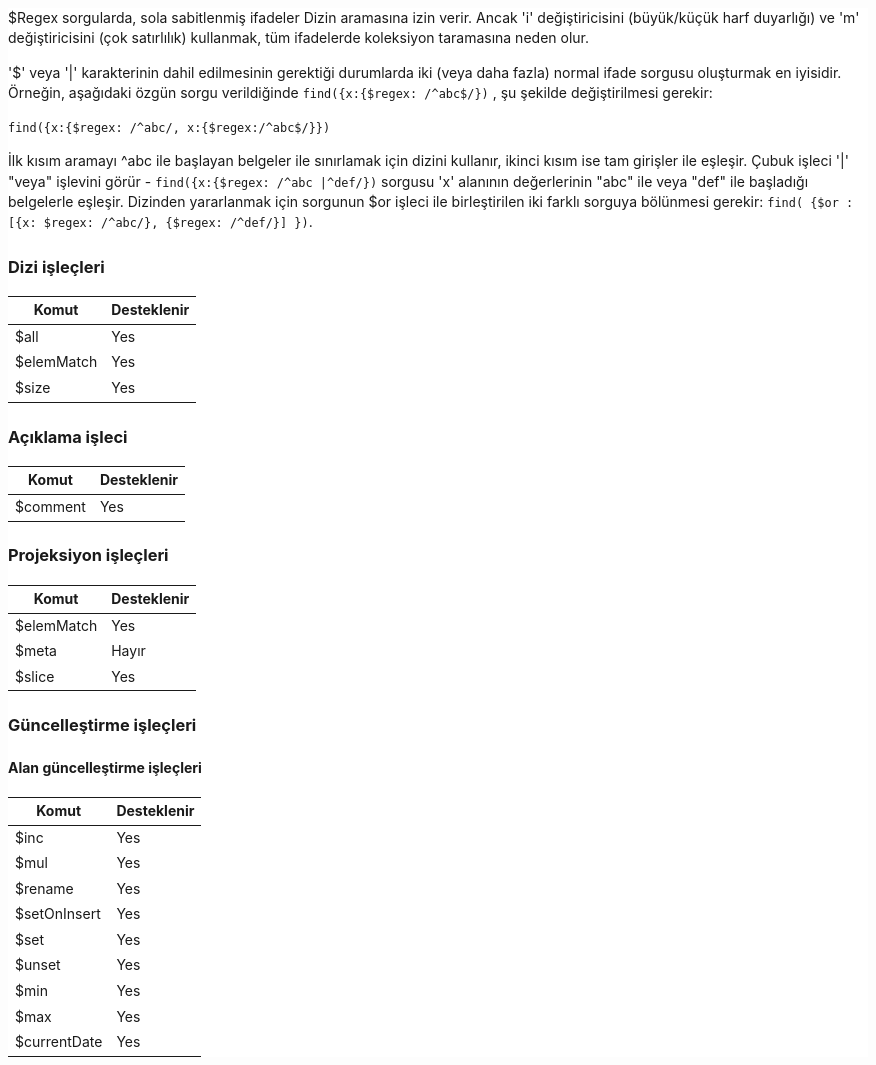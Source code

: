 $Regex sorgularda, sola sabitlenmiş ifadeler Dizin aramasına izin verir. Ancak 'i' değiştiricisini (büyük/küçük harf duyarlığı) ve 'm' değiştiricisini (çok satırlılık) kullanmak, tüm ifadelerde koleksiyon taramasına neden olur.

'$' veya '|' karakterinin dahil edilmesinin gerektiği durumlarda iki (veya daha fazla) normal ifade sorgusu oluşturmak en iyisidir. Örneğin, aşağıdaki özgün sorgu verildiğinde `find({x:{$regex: /^abc$/})` , şu şekilde değiştirilmesi gerekir:

`find({x:{$regex: /^abc/, x:{$regex:/^abc$/}})`

İlk kısım aramayı ^abc ile başlayan belgeler ile sınırlamak için dizini kullanır, ikinci kısım ise tam girişler ile eşleşir. Çubuk işleci '|' "veya" işlevini görür - `find({x:{$regex: /^abc |^def/})` sorgusu 'x' alanının değerlerinin "abc" ile veya "def" ile başladığı belgelerle eşleşir. Dizinden yararlanmak için sorgunun $or işleci ile birleştirilen iki farklı sorguya bölünmesi gerekir: `find( {$or : [{x: $regex: /^abc/}, {$regex: /^def/}] })`.

### <a name="array-operators"></a>Dizi işleçleri

| Komut | Desteklenir | 
|---------|---------|
| $all | Yes | 
| $elemMatch | Yes | 
| $size | Yes | 

### <a name="comment-operator"></a>Açıklama işleci

| Komut | Desteklenir | 
|---------|---------|
| $comment | Yes | 

### <a name="projection-operators"></a>Projeksiyon işleçleri

| Komut | Desteklenir |
|---------|---------|
| $elemMatch | Yes |
| $meta | Hayır |
| $slice | Yes |

### <a name="update-operators"></a>Güncelleştirme işleçleri

#### <a name="field-update-operators"></a>Alan güncelleştirme işleçleri

| Komut | Desteklenir |
|---------|---------|
| $inc | Yes |
| $mul | Yes |
| $rename | Yes |
| $setOnInsert | Yes |
| $set | Yes |
| $unset | Yes |
| $min | Yes |
| $max | Yes |
| $currentDate | Yes |
